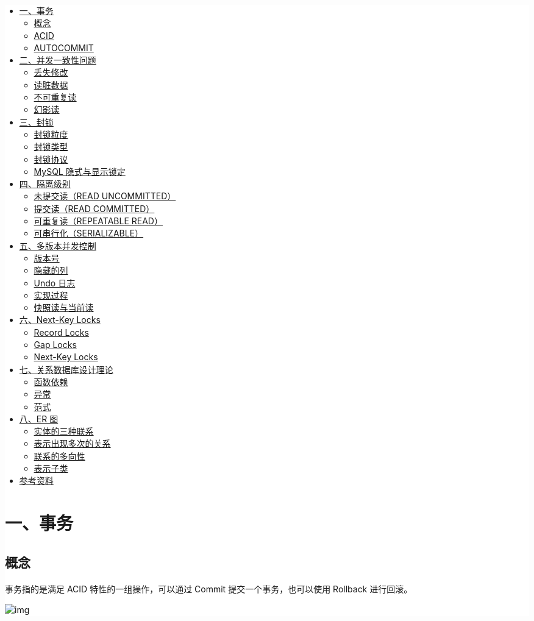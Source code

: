 
* [一、事务](#一事务)
    * [概念](#概念)
    * [ACID](#acid)
    * [AUTOCOMMIT](#autocommit)
* [二、并发一致性问题](#二并发一致性问题)
    * [丢失修改](#丢失修改)
    * [读脏数据](#读脏数据)
    * [不可重复读](#不可重复读)
    * [幻影读](#幻影读)
* [三、封锁](#三封锁)
    * [封锁粒度](#封锁粒度)
    * [封锁类型](#封锁类型)
    * [封锁协议](#封锁协议)
    * [MySQL 隐式与显示锁定](#mysql-隐式与显示锁定)
* [四、隔离级别](#四隔离级别)
    * [未提交读（READ UNCOMMITTED）](#未提交读read-uncommitted)
    * [提交读（READ COMMITTED）](#提交读read-committed)
    * [可重复读（REPEATABLE READ）](#可重复读repeatable-read)
    * [可串行化（SERIALIZABLE）](#可串行化serializable)
* [五、多版本并发控制](#五多版本并发控制)
    * [版本号](#版本号)
    * [隐藏的列](#隐藏的列)
    * [Undo 日志](#undo-日志)
    * [实现过程](#实现过程)
    * [快照读与当前读](#快照读与当前读)
* [六、Next-Key Locks](#六next-key-locks)
    * [Record Locks](#record-locks)
    * [Gap Locks](#gap-locks)
    * [Next-Key Locks](#next-key-locks)
* [七、关系数据库设计理论](#七关系数据库设计理论)
    * [函数依赖](#函数依赖)
    * [异常](#异常)
    * [范式](#范式)
* [八、ER 图](#八er-图)
    * [实体的三种联系](#实体的三种联系)
    * [表示出现多次的关系](#表示出现多次的关系)
    * [联系的多向性](#联系的多向性)
    * [表示子类](#表示子类)
* [参考资料](#参考资料)



# 一、事务

## 概念

事务指的是满足 ACID 特性的一组操作，可以通过 Commit 提交一个事务，也可以使用 Rollback 进行回滚。

![img](/pics/731a5e8f-a2c2-43ff-b8dd-6aeb9fffbe26.jpg)
